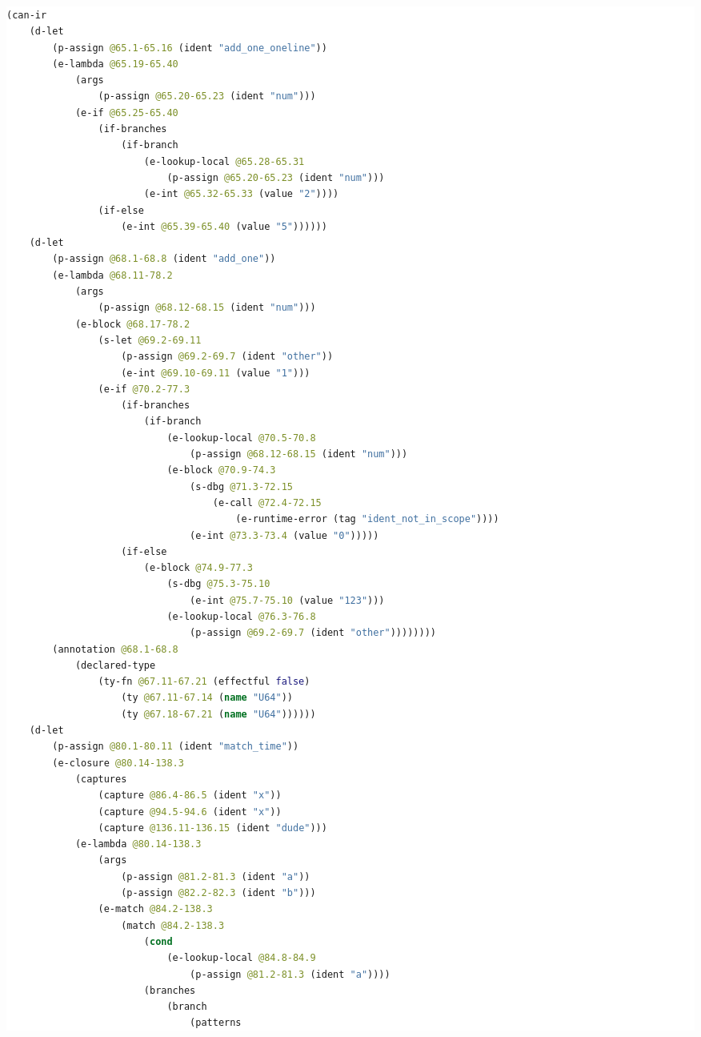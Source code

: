 ~~~clojure
(can-ir
	(d-let
		(p-assign @65.1-65.16 (ident "add_one_oneline"))
		(e-lambda @65.19-65.40
			(args
				(p-assign @65.20-65.23 (ident "num")))
			(e-if @65.25-65.40
				(if-branches
					(if-branch
						(e-lookup-local @65.28-65.31
							(p-assign @65.20-65.23 (ident "num")))
						(e-int @65.32-65.33 (value "2"))))
				(if-else
					(e-int @65.39-65.40 (value "5"))))))
	(d-let
		(p-assign @68.1-68.8 (ident "add_one"))
		(e-lambda @68.11-78.2
			(args
				(p-assign @68.12-68.15 (ident "num")))
			(e-block @68.17-78.2
				(s-let @69.2-69.11
					(p-assign @69.2-69.7 (ident "other"))
					(e-int @69.10-69.11 (value "1")))
				(e-if @70.2-77.3
					(if-branches
						(if-branch
							(e-lookup-local @70.5-70.8
								(p-assign @68.12-68.15 (ident "num")))
							(e-block @70.9-74.3
								(s-dbg @71.3-72.15
									(e-call @72.4-72.15
										(e-runtime-error (tag "ident_not_in_scope"))))
								(e-int @73.3-73.4 (value "0")))))
					(if-else
						(e-block @74.9-77.3
							(s-dbg @75.3-75.10
								(e-int @75.7-75.10 (value "123")))
							(e-lookup-local @76.3-76.8
								(p-assign @69.2-69.7 (ident "other"))))))))
		(annotation @68.1-68.8
			(declared-type
				(ty-fn @67.11-67.21 (effectful false)
					(ty @67.11-67.14 (name "U64"))
					(ty @67.18-67.21 (name "U64"))))))
	(d-let
		(p-assign @80.1-80.11 (ident "match_time"))
		(e-closure @80.14-138.3
			(captures
				(capture @86.4-86.5 (ident "x"))
				(capture @94.5-94.6 (ident "x"))
				(capture @136.11-136.15 (ident "dude")))
			(e-lambda @80.14-138.3
				(args
					(p-assign @81.2-81.3 (ident "a"))
					(p-assign @82.2-82.3 (ident "b")))
				(e-match @84.2-138.3
					(match @84.2-138.3
						(cond
							(e-lookup-local @84.8-84.9
								(p-assign @81.2-81.3 (ident "a"))))
						(branches
							(branch
								(patterns
~~~